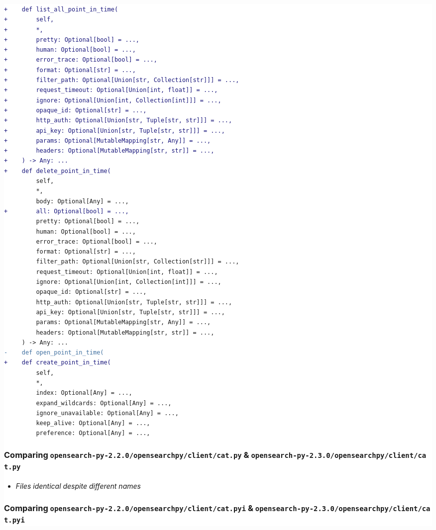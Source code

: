 ```diff
+    def list_all_point_in_time(
+        self,
+        *,
+        pretty: Optional[bool] = ...,
+        human: Optional[bool] = ...,
+        error_trace: Optional[bool] = ...,
+        format: Optional[str] = ...,
+        filter_path: Optional[Union[str, Collection[str]]] = ...,
+        request_timeout: Optional[Union[int, float]] = ...,
+        ignore: Optional[Union[int, Collection[int]]] = ...,
+        opaque_id: Optional[str] = ...,
+        http_auth: Optional[Union[str, Tuple[str, str]]] = ...,
+        api_key: Optional[Union[str, Tuple[str, str]]] = ...,
+        params: Optional[MutableMapping[str, Any]] = ...,
+        headers: Optional[MutableMapping[str, str]] = ...,
+    ) -> Any: ...
+    def delete_point_in_time(
         self,
         *,
         body: Optional[Any] = ...,
+        all: Optional[bool] = ...,
         pretty: Optional[bool] = ...,
         human: Optional[bool] = ...,
         error_trace: Optional[bool] = ...,
         format: Optional[str] = ...,
         filter_path: Optional[Union[str, Collection[str]]] = ...,
         request_timeout: Optional[Union[int, float]] = ...,
         ignore: Optional[Union[int, Collection[int]]] = ...,
         opaque_id: Optional[str] = ...,
         http_auth: Optional[Union[str, Tuple[str, str]]] = ...,
         api_key: Optional[Union[str, Tuple[str, str]]] = ...,
         params: Optional[MutableMapping[str, Any]] = ...,
         headers: Optional[MutableMapping[str, str]] = ...,
     ) -> Any: ...
-    def open_point_in_time(
+    def create_point_in_time(
         self,
         *,
         index: Optional[Any] = ...,
         expand_wildcards: Optional[Any] = ...,
         ignore_unavailable: Optional[Any] = ...,
         keep_alive: Optional[Any] = ...,
         preference: Optional[Any] = ...,
```

### Comparing `opensearch-py-2.2.0/opensearchpy/client/cat.py` & `opensearch-py-2.3.0/opensearchpy/client/cat.py`

 * *Files identical despite different names*

### Comparing `opensearch-py-2.2.0/opensearchpy/client/cat.pyi` & `opensearch-py-2.3.0/opensearchpy/client/cat.pyi`
